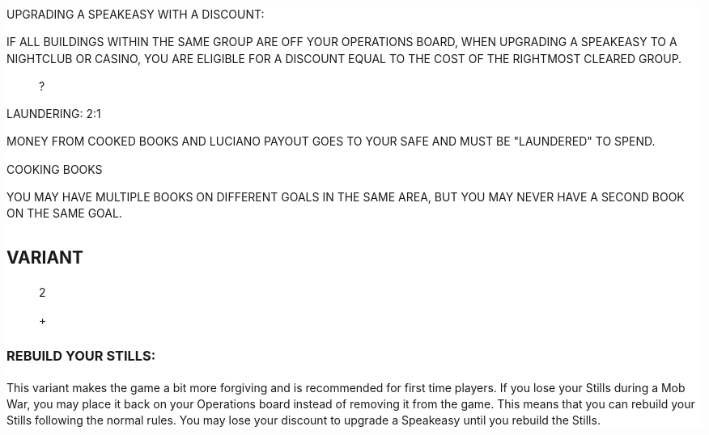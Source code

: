 
<figure>
</figure>


UPGRADING A SPEAKEASY WITH A DISCOUNT:

IF ALL BUILDINGS WITHIN THE SAME GROUP
ARE OFF YOUR OPERATIONS BOARD, WHEN UPGRADING A
SPEAKEASY TO A NIGHTCLUB OR CASINO, YOU ARE ELIGIBLE
FOR A DISCOUNT EQUAL TO THE COST
OF THE RIGHTMOST CLEARED GROUP.


<figure>

?

</figure>


LAUNDERING: 2:1

MONEY FROM COOKED BOOKS AND LUCIANO PAYOUT
GOES TO YOUR SAFE AND MUST BE "LAUNDERED" TO SPEND.


<figure>
</figure>


COOKING BOOKS

YOU MAY HAVE MULTIPLE BOOKS
ON DIFFERENT GOALS IN THE SAME AREA,
BUT YOU MAY NEVER HAVE A SECOND BOOK
ON THE SAME GOAL.


## VARIANT


<figure>

2

\+

</figure>


### REBUILD YOUR STILLS:

This variant makes the game a bit more forgiving and is recommended for first time players.
If you lose your Stills during a Mob War, you may place it back on your Operations board instead of removing it from the game. This means that you can
rebuild your Stills following the normal rules. You may lose your discount to upgrade a Speakeasy until you rebuild the Stills.





